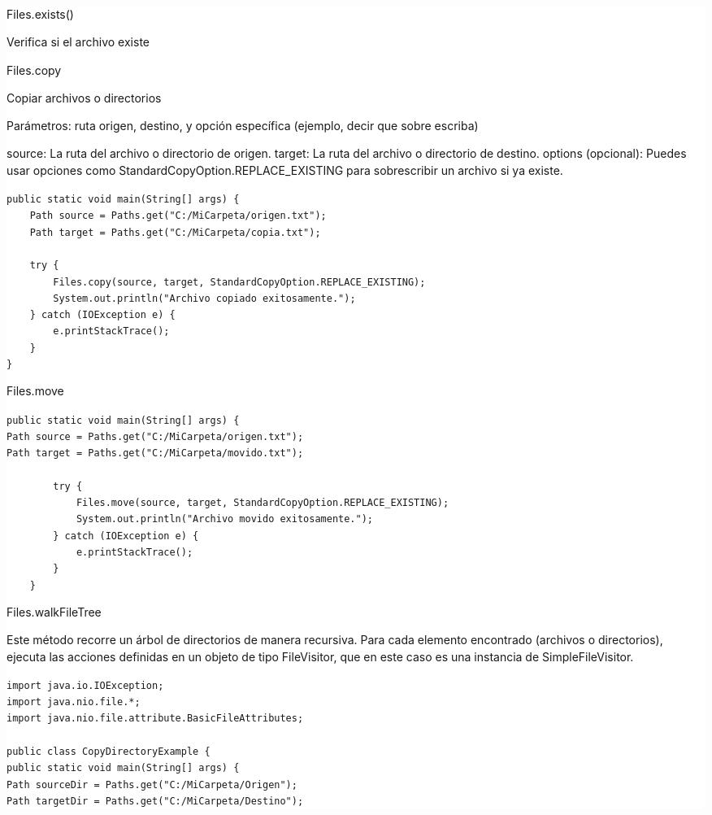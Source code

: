
Files.exists()

Verifica si el archivo existe

Files.copy

Copiar archivos o directorios

Parámetros: ruta origen, destino, y opción específica (ejemplo, decir que sobre escriba)

source: La ruta del archivo o directorio de origen.
target: La ruta del archivo o directorio de destino.
options (opcional): Puedes usar opciones como StandardCopyOption.REPLACE_EXISTING para sobrescribir un archivo si ya existe.

    public static void main(String[] args) {
        Path source = Paths.get("C:/MiCarpeta/origen.txt");
        Path target = Paths.get("C:/MiCarpeta/copia.txt");

        try {
            Files.copy(source, target, StandardCopyOption.REPLACE_EXISTING);
            System.out.println("Archivo copiado exitosamente.");
        } catch (IOException e) {
            e.printStackTrace();
        }
    }

Files.move

    public static void main(String[] args) {
    Path source = Paths.get("C:/MiCarpeta/origen.txt");
    Path target = Paths.get("C:/MiCarpeta/movido.txt");
    
            try {
                Files.move(source, target, StandardCopyOption.REPLACE_EXISTING);
                System.out.println("Archivo movido exitosamente.");
            } catch (IOException e) {
                e.printStackTrace();
            }
        }






Files.walkFileTree

Este método recorre un árbol de directorios de manera recursiva.
Para cada elemento encontrado (archivos o directorios), 
ejecuta las acciones definidas en un objeto de tipo FileVisitor, 
que en este caso es una instancia de SimpleFileVisitor.
    
    import java.io.IOException;
    import java.nio.file.*;
    import java.nio.file.attribute.BasicFileAttributes;
    
    public class CopyDirectoryExample {
    public static void main(String[] args) {
    Path sourceDir = Paths.get("C:/MiCarpeta/Origen");
    Path targetDir = Paths.get("C:/MiCarpeta/Destino");
